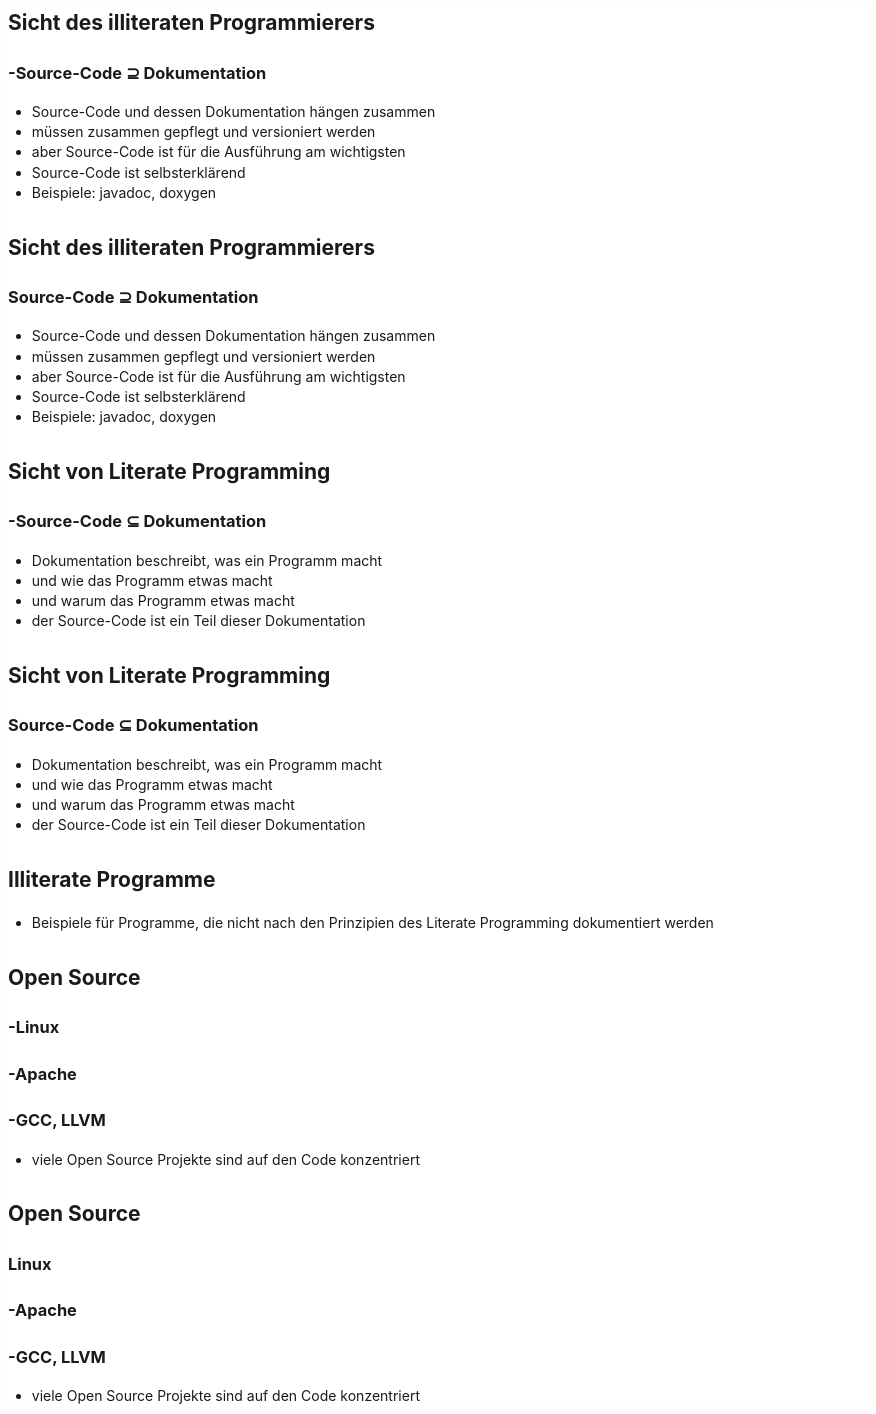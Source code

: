 ## Sicht des illiteraten Programmierers
### -Source-Code ⊇ Dokumentation
* Source-Code und dessen Dokumentation hängen zusammen
* müssen zusammen gepflegt und versioniert werden
* aber Source-Code ist für die Ausführung am wichtigsten
* Source-Code ist selbsterklärend
* Beispiele: javadoc, doxygen

## Sicht des illiteraten Programmierers
### Source-Code ⊇ Dokumentation
* Source-Code und dessen Dokumentation hängen zusammen
* müssen zusammen gepflegt und versioniert werden
* aber Source-Code ist für die Ausführung am wichtigsten
* Source-Code ist selbsterklärend
* Beispiele: javadoc, doxygen

## Sicht von Literate Programming
### -Source-Code ⊆ Dokumentation
* Dokumentation beschreibt, was ein Programm macht
* und wie das Programm etwas macht
* und warum das Programm etwas macht
* der Source-Code ist ein Teil dieser Dokumentation

## Sicht von Literate Programming
### Source-Code ⊆ Dokumentation
* Dokumentation beschreibt, was ein Programm macht
* und wie das Programm etwas macht
* und warum das Programm etwas macht
* der Source-Code ist ein Teil dieser Dokumentation

## Illiterate Programme
* Beispiele für Programme, die nicht nach den Prinzipien des Literate
  Programming dokumentiert werden

## Open Source
### -Linux
### -Apache
### -GCC, LLVM
* viele Open Source Projekte sind auf den Code konzentriert

## Open Source
### Linux
### -Apache
### -GCC, LLVM
* viele Open Source Projekte sind auf den Code konzentriert
